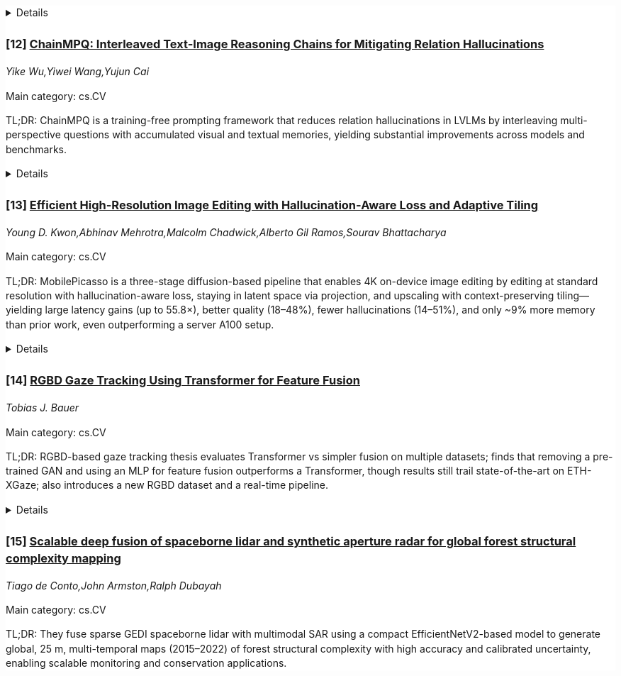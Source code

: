 
<details><summary>Details</summary></details>


### [12] [ChainMPQ: Interleaved Text-Image Reasoning Chains for Mitigating Relation Hallucinations](https://arxiv.org/abs/2510.06292)
*Yike Wu,Yiwei Wang,Yujun Cai*

Main category: cs.CV

TL;DR: ChainMPQ is a training-free prompting framework that reduces relation hallucinations in LVLMs by interleaving multi-perspective questions with accumulated visual and textual memories, yielding substantial improvements across models and benchmarks.


<details><summary>Details</summary></details>


### [13] [Efficient High-Resolution Image Editing with Hallucination-Aware Loss and Adaptive Tiling](https://arxiv.org/abs/2510.06295)
*Young D. Kwon,Abhinav Mehrotra,Malcolm Chadwick,Alberto Gil Ramos,Sourav Bhattacharya*

Main category: cs.CV

TL;DR: MobilePicasso is a three-stage diffusion-based pipeline that enables 4K on-device image editing by editing at standard resolution with hallucination-aware loss, staying in latent space via projection, and upscaling with context-preserving tiling—yielding large latency gains (up to 55.8×), better quality (18–48%), fewer hallucinations (14–51%), and only ~9% more memory than prior work, even outperforming a server A100 setup.


<details><summary>Details</summary></details>


### [14] [RGBD Gaze Tracking Using Transformer for Feature Fusion](https://arxiv.org/abs/2510.06298)
*Tobias J. Bauer*

Main category: cs.CV

TL;DR: RGBD-based gaze tracking thesis evaluates Transformer vs simpler fusion on multiple datasets; finds that removing a pre-trained GAN and using an MLP for feature fusion outperforms a Transformer, though results still trail state-of-the-art on ETH-XGaze; also introduces a new RGBD dataset and a real-time pipeline.


<details><summary>Details</summary></details>


### [15] [Scalable deep fusion of spaceborne lidar and synthetic aperture radar for global forest structural complexity mapping](https://arxiv.org/abs/2510.06299)
*Tiago de Conto,John Armston,Ralph Dubayah*

Main category: cs.CV

TL;DR: They fuse sparse GEDI spaceborne lidar with multimodal SAR using a compact EfficientNetV2-based model to generate global, 25 m, multi-temporal maps (2015–2022) of forest structural complexity with high accuracy and calibrated uncertainty, enabling scalable monitoring and conservation applications.
